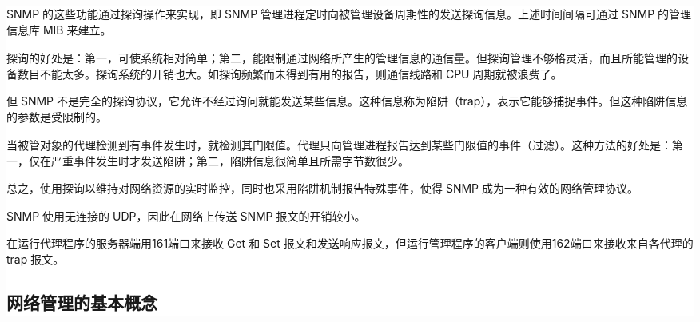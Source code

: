 SNMP 的这些功能通过探询操作来实现，即 SNMP 管理进程定时向被管理设备周期性的发送探询信息。上述时间间隔可通过 SNMP 的管理信息库 MIB 来建立。

探询的好处是：第一，可使系统相对简单；第二，能限制通过网络所产生的管理信息的通信量。但探询管理不够格灵活，而且所能管理的设备数目不能太多。探询系统的开销也大。如探询频繁而未得到有用的报告，则通信线路和 CPU 周期就被浪费了。

但 SNMP 不是完全的探询协议，它允许不经过询问就能发送某些信息。这种信息称为陷阱（trap），表示它能够捕捉事件。但这种陷阱信息的参数是受限制的。

当被管对象的代理检测到有事件发生时，就检测其门限值。代理只向管理进程报告达到某些门限值的事件（过滤）。这种方法的好处是：第一，仅在严重事件发生时才发送陷阱；第二，陷阱信息很简单且所需字节数很少。

总之，使用探询以维持对网络资源的实时监控，同时也采用陷阱机制报告特殊事件，使得 SNMP 成为一种有效的网络管理协议。

SNMP 使用无连接的 UDP，因此在网络上传送 SNMP 报文的开销较小。

在运行代理程序的服务器端用161端口来接收 Get 和 Set 报文和发送响应报文，但运行管理程序的客户端则使用162端口来接收来自各代理的 trap 报文。
## 网络管理的基本概念

